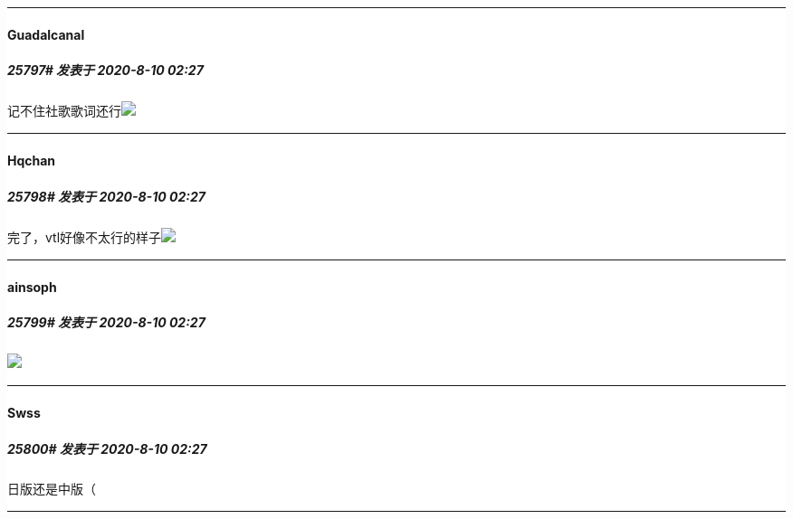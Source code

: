 





-----

####  Guadalcanal  
##### 25797#       发表于 2020-8-10 02:27




记不住社歌歌词还行<img src="https://static.saraba1st.com/image/smiley/face2017/067.png" referrerpolicy="no-referrer">







-----

####  Hqchan  
##### 25798#       发表于 2020-8-10 02:27




完了，vtl好像不太行的样子<img src="https://static.saraba1st.com/image/smiley/face2017/067.png" referrerpolicy="no-referrer">







-----

####  ainsoph  
##### 25799#       发表于 2020-8-10 02:27



<img src="https://static.saraba1st.com/image/smiley/face2017/152.png" referrerpolicy="no-referrer">







-----

####  Swss  
##### 25800#       发表于 2020-8-10 02:27




日版还是中版（







-----
